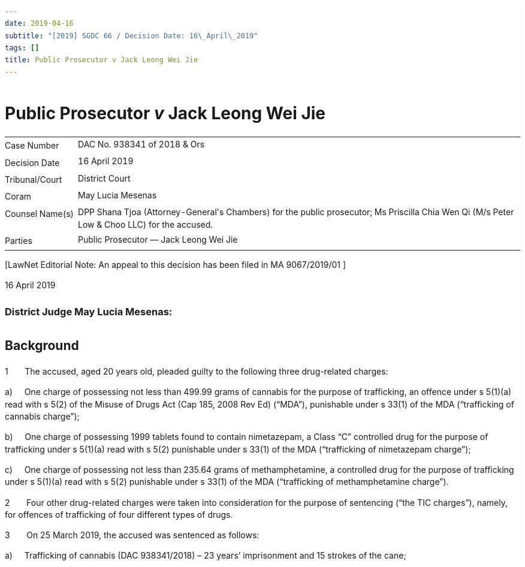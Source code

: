 ```yaml
---
date: 2019-04-16
subtitle: "[2019] SGDC 66 / Decision Date: 16\_April\_2019"
tags: []
title: Public Prosecutor v Jack Leong Wei Jie
---
```

# Public Prosecutor _v_ Jack Leong Wei Jie  

<table id="info-table"><tbody><tr class="info-row"><td class="txt-label" style="padding: 4px 0px; white-space: nowrap" valign="top">Case Number</td><td class="txt-body">DAC No. 938341 of 2018 &amp; Ors</td></tr><tr class="info-row"><td class="txt-label" style="padding: 4px 0px; white-space: nowrap" valign="top">Decision Date</td><td class="txt-body">16 April 2019</td></tr><tr class="info-row"><td class="txt-label" style="padding: 4px 0px; white-space: nowrap" valign="top">Tribunal/Court</td><td class="txt-body">District Court</td></tr><tr class="info-row"><td class="txt-label" style="padding: 4px 0px; white-space: nowrap" valign="top">Coram</td><td class="txt-body">May Lucia Mesenas</td></tr><tr class="info-row"><td class="txt-label" style="padding: 4px 0px; white-space: nowrap" valign="top">Counsel Name(s)</td><td class="txt-body">DPP Shana Tjoa (Attorney-General's Chambers) for the public prosecutor; Ms Priscilla Chia Wen Qi (M/s Peter Low &amp; Choo LLC) for the accused.</td></tr><tr class="info-row"><td class="txt-label" style="padding: 4px 0px; white-space: nowrap" valign="top">Parties</td><td class="txt-body">Public Prosecutor — Jack Leong Wei Jie</td></tr></tbody></table>

\[LawNet Editorial Note: An appeal to this decision has been filed in MA 9067/2019/01 \]

16 April 2019

### District Judge May Lucia Mesenas:

## Background

1       The accused, aged 20 years old, pleaded guilty to the following three drug-related charges:

a)     One charge of possessing not less than 499.99 grams of cannabis for the purpose of trafficking, an offence under s 5(1)(a) read with s 5(2) of the Misuse of Drugs Act (Cap 185, 2008 Rev Ed) (“MDA”), punishable under s 33(1) of the MDA (“trafficking of cannabis charge”);

b)     One charge of possessing 1999 tablets found to contain nimetazepam, a Class “C” controlled drug for the purpose of trafficking under s 5(1)(a) read with s 5(2) punishable under s 33(1) of the MDA (“trafficking of nimetazepam charge”);

c)     One charge of possessing not less than 235.64 grams of methamphetamine, a controlled drug for the purpose of trafficking under s 5(1)(a) read with s 5(2) punishable under s 33(1) of the MDA (“trafficking of methamphetamine charge”).

2       Four other drug-related charges were taken into consideration for the purpose of sentencing (“the TIC charges”), namely, for offences of trafficking of four different types of drugs.

3       On 25 March 2019, the accused was sentenced as follows:

a)     Trafficking of cannabis (DAC 938341/2018) – 23 years’ imprisonment and 15 strokes of the cane;


[^1]: Section 328(1) read with section 328(6) Criminal Procedure Code (Chapter 68, Rev Ed 2012) which statutorily provides that the aggregate sentence of caning imposed by the court shall not exceed the specified limit of 24 strokes.
[^2]: The three blocks were analysed and found to contain not less than 357.2 grams, 357.5 grams and 325.2 grams of Cannabis respectively – Exhibits “A1A1A”, “E1A1A”, “H1A1A” (see \[10\] of SOF).
[^3]: The seized exhibits of 20 packets, of which each packet was found to contain 100 tablets (save for one packet which contained 99 tablets), were analysed and at least 90% of which were found to contain Nimetazepam (see \[12\] of SOF).
[^4]: 52 packets of which each packet contained crystalline substance which was analysed and found to contain various amounts of methamphetamine (see \[14\] and \[15\] of SOF).
[^5]: Sections 305(6)(a) and (b) of the Criminal Procedure Code (Cap 68, 2012 Rev Ed) for which the amendments took effect on 31 October 2018.
[^6]: The residential plan will also involve programmes for the accused to further his academic pursuits, provide job placements or career guidance amongst such activities as well as music development which the accused is particularly interested in pursuing.
[^7]: Details of the care plan – Annex D of written mitigation
[^8]: Written mitigation at \[56\]
[^9]: Written mitigation at \[52\] – \[53\]; Tab I
[^10]: Written mitigation at \[63\]
[^11]: Sundaresh Menon CJ was of the view that since the accused had served a good part of his probation term and had completed his obligations under the community service orders imposed by the DJ at the time of the hearing of the appeal, there would have been an element of double punishment if the court had replaced the accused’s existing sentence with a term of RT (see \[27\]).
[^12]: Written mitigation at \[70\]
[^13]: Written mitigation at \[86\]
[^14]: Written mitigation at \[79\]
[^15]: Written mitigation at \[80\]
[^16]: RT report – page 4
[^17]: The accused was residing in BT 2 years from 2013, in which case, he would have been discharged from BT in 2015 and the current offences were committed in 2016.
[^18]: The current drug related offences were committed in 2016 during the period where the statistics show a spike in cannabis being seized.